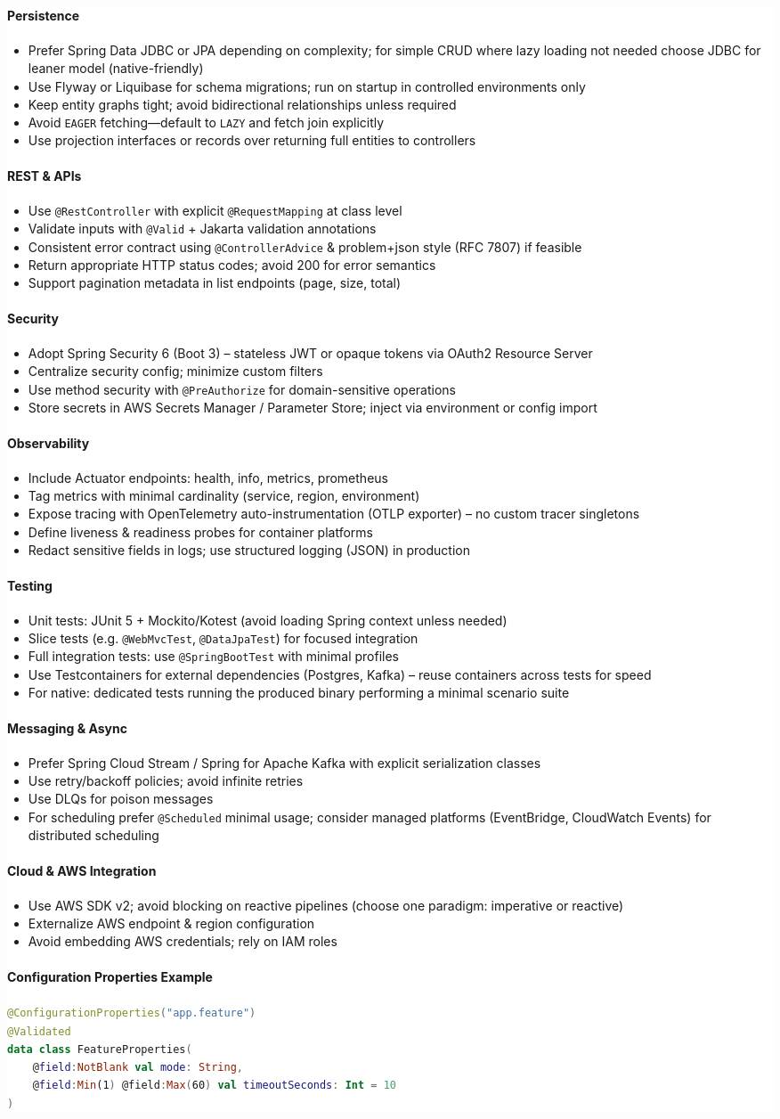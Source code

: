 #### Persistence
- Prefer Spring Data JDBC or JPA depending on complexity; for simple CRUD where lazy loading not needed choose JDBC for leaner model (native-friendly)
- Use Flyway or Liquibase for schema migrations; run on startup in controlled environments only
- Keep entity graphs tight; avoid bidirectional relationships unless required
- Avoid `EAGER` fetching—default to `LAZY` and fetch join explicitly
- Use projection interfaces or records over returning full entities to controllers

#### REST & APIs
- Use `@RestController` with explicit `@RequestMapping` at class level
- Validate inputs with `@Valid` + Jakarta validation annotations
- Consistent error contract using `@ControllerAdvice` & problem+json style (RFC 7807) if feasible
- Return appropriate HTTP status codes; avoid 200 for error semantics
- Support pagination metadata in list endpoints (page, size, total)

#### Security
- Adopt Spring Security 6 (Boot 3) – stateless JWT or opaque tokens via OAuth2 Resource Server
- Centralize security config; minimize custom filters
- Use method security with `@PreAuthorize` for domain-sensitive operations
- Store secrets in AWS Secrets Manager / Parameter Store; inject via environment or config import

#### Observability
- Include Actuator endpoints: health, info, metrics, prometheus
- Tag metrics with minimal cardinality (service, region, environment)
- Expose tracing with OpenTelemetry auto-instrumentation (OTLP exporter) – no custom tracer singletons
- Define liveness & readiness probes for container platforms
- Redact sensitive fields in logs; use structured logging (JSON) in production

#### Testing
- Unit tests: JUnit 5 + Mockito/Kotest (avoid loading Spring context unless needed)
- Slice tests (e.g. `@WebMvcTest`, `@DataJpaTest`) for focused integration
- Full integration tests: use `@SpringBootTest` with minimal profiles
- Use Testcontainers for external dependencies (Postgres, Kafka) – reuse containers across tests for speed
- For native: dedicated tests running the produced binary performing a minimal scenario suite

#### Messaging & Async
- Prefer Spring Cloud Stream / Spring for Apache Kafka with explicit serialization classes
- Use retry/backoff policies; avoid infinite retries
- Use DLQs for poison messages
- For scheduling prefer `@Scheduled` minimal usage; consider managed platforms (EventBridge, CloudWatch Events) for distributed scheduling

#### Cloud & AWS Integration
- Use AWS SDK v2; avoid blocking on reactive pipelines (choose one paradigm: imperative or reactive)
- Externalize AWS endpoint & region configuration
- Avoid embedding AWS credentials; rely on IAM roles

#### Configuration Properties Example
```kotlin
@ConfigurationProperties("app.feature")
@Validated
data class FeatureProperties(
	@field:NotBlank val mode: String,
	@field:Min(1) @field:Max(60) val timeoutSeconds: Int = 10
)
```
